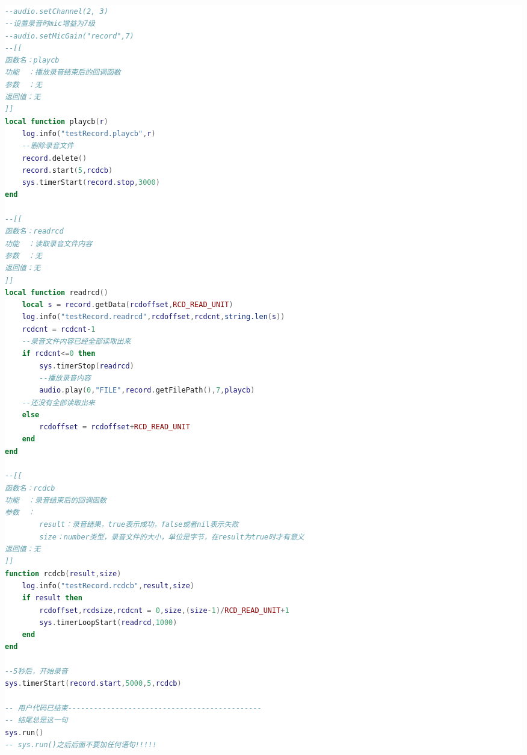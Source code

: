 ```lua
--audio.setChannel(2, 3)
--设置录音时mic增益为7级
--audio.setMicGain("record",7)
--[[
函数名：playcb
功能  ：播放录音结束后的回调函数
参数  ：无
返回值：无
]]
local function playcb(r)
    log.info("testRecord.playcb",r)
    --删除录音文件
    record.delete()
    record.start(5,rcdcb)
    sys.timerStart(record.stop,3000)
end

--[[
函数名：readrcd
功能  ：读取录音文件内容
参数  ：无
返回值：无
]]
local function readrcd()    
    local s = record.getData(rcdoffset,RCD_READ_UNIT)
    log.info("testRecord.readrcd",rcdoffset,rcdcnt,string.len(s))
    rcdcnt = rcdcnt-1
    --录音文件内容已经全部读取出来
    if rcdcnt<=0 then
        sys.timerStop(readrcd)
        --播放录音内容
        audio.play(0,"FILE",record.getFilePath(),7,playcb)
    --还没有全部读取出来
    else
        rcdoffset = rcdoffset+RCD_READ_UNIT
    end
end

--[[
函数名：rcdcb
功能  ：录音结束后的回调函数
参数  ：
        result：录音结果，true表示成功，false或者nil表示失败
        size：number类型，录音文件的大小，单位是字节，在result为true时才有意义
返回值：无
]]
function rcdcb(result,size)
    log.info("testRecord.rcdcb",result,size)
    if result then
        rcdoffset,rcdsize,rcdcnt = 0,size,(size-1)/RCD_READ_UNIT+1
        sys.timerLoopStart(readrcd,1000)
    end    
end

--5秒后，开始录音
sys.timerStart(record.start,5000,5,rcdcb)

-- 用户代码已结束---------------------------------------------
-- 结尾总是这一句
sys.run()
-- sys.run()之后后面不要加任何语句!!!!!
```
